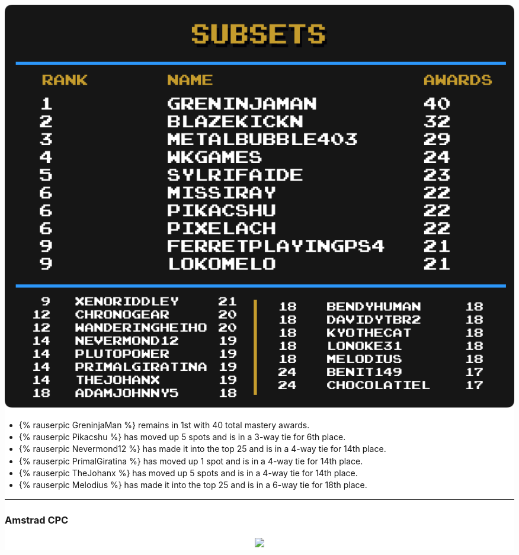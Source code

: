   <img src="img/TopMasteries/SUBSETS.png" />
</p>

* {% rauserpic GreninjaMan %} remains in 1st with 40 total mastery awards.
* {% rauserpic Pikacshu %} has moved up 5 spots and is in a 3-way tie for 6th place.
* {% rauserpic Nevermond12 %} has made it into the top 25 and is in a 4-way tie for 14th place.
* {% rauserpic PrimalGiratina %} has moved up 1 spot and is in a 4-way tie for 14th place.
* {% rauserpic TheJohanx %} has moved up 5 spots and is in a 4-way tie for 14th place.
* {% rauserpic Melodius %} has made it into the top 25 and is in a 6-way tie for 18th place.

---

### Amstrad CPC

<p align="center">
  <img src="img/TopMasteries/AMSTRAD_CPC.png" />
</p>
